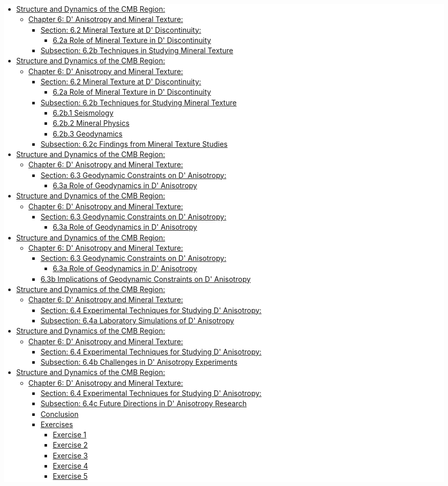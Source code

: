 - [Structure and Dynamics of the CMB Region:](#Structure-and-Dynamics-of-the-CMB-Region:)
  - [Chapter 6: D' Anisotropy and Mineral Texture:](#Chapter-6:-D'-Anisotropy-and-Mineral-Texture:)
    - [Section: 6.2 Mineral Texture at D' Discontinuity:](#Section:-6.2-Mineral-Texture-at-D'-Discontinuity:)
      - [6.2a Role of Mineral Texture in D' Discontinuity](#6.2a-Role-of-Mineral-Texture-in-D'-Discontinuity)
    - [Subsection: 6.2b Techniques in Studying Mineral Texture](#Subsection:-6.2b-Techniques-in-Studying-Mineral-Texture)
- [Structure and Dynamics of the CMB Region:](#Structure-and-Dynamics-of-the-CMB-Region:)
  - [Chapter 6: D' Anisotropy and Mineral Texture:](#Chapter-6:-D'-Anisotropy-and-Mineral-Texture:)
    - [Section: 6.2 Mineral Texture at D' Discontinuity:](#Section:-6.2-Mineral-Texture-at-D'-Discontinuity:)
      - [6.2a Role of Mineral Texture in D' Discontinuity](#6.2a-Role-of-Mineral-Texture-in-D'-Discontinuity)
    - [Subsection: 6.2b Techniques for Studying Mineral Texture](#Subsection:-6.2b-Techniques-for-Studying-Mineral-Texture)
      - [6.2b.1 Seismology](#6.2b.1-Seismology)
      - [6.2b.2 Mineral Physics](#6.2b.2-Mineral-Physics)
      - [6.2b.3 Geodynamics](#6.2b.3-Geodynamics)
    - [Subsection: 6.2c Findings from Mineral Texture Studies](#Subsection:-6.2c-Findings-from-Mineral-Texture-Studies)
- [Structure and Dynamics of the CMB Region:](#Structure-and-Dynamics-of-the-CMB-Region:)
  - [Chapter 6: D' Anisotropy and Mineral Texture:](#Chapter-6:-D'-Anisotropy-and-Mineral-Texture:)
    - [Section: 6.3 Geodynamic Constraints on D' Anisotropy:](#Section:-6.3-Geodynamic-Constraints-on-D'-Anisotropy:)
      - [6.3a Role of Geodynamics in D' Anisotropy](#6.3a-Role-of-Geodynamics-in-D'-Anisotropy)
- [Structure and Dynamics of the CMB Region:](#Structure-and-Dynamics-of-the-CMB-Region:)
  - [Chapter 6: D' Anisotropy and Mineral Texture:](#Chapter-6:-D'-Anisotropy-and-Mineral-Texture:)
    - [Section: 6.3 Geodynamic Constraints on D' Anisotropy:](#Section:-6.3-Geodynamic-Constraints-on-D'-Anisotropy:)
      - [6.3a Role of Geodynamics in D' Anisotropy](#6.3a-Role-of-Geodynamics-in-D'-Anisotropy)
- [Structure and Dynamics of the CMB Region:](#Structure-and-Dynamics-of-the-CMB-Region:)
  - [Chapter 6: D' Anisotropy and Mineral Texture:](#Chapter-6:-D'-Anisotropy-and-Mineral-Texture:)
    - [Section: 6.3 Geodynamic Constraints on D' Anisotropy:](#Section:-6.3-Geodynamic-Constraints-on-D'-Anisotropy:)
      - [6.3a Role of Geodynamics in D' Anisotropy](#6.3a-Role-of-Geodynamics-in-D'-Anisotropy)
    - [6.3b Implications of Geodynamic Constraints on D' Anisotropy](#6.3b-Implications-of-Geodynamic-Constraints-on-D'-Anisotropy)
- [Structure and Dynamics of the CMB Region:](#Structure-and-Dynamics-of-the-CMB-Region:)
  - [Chapter 6: D' Anisotropy and Mineral Texture:](#Chapter-6:-D'-Anisotropy-and-Mineral-Texture:)
    - [Section: 6.4 Experimental Techniques for Studying D' Anisotropy:](#Section:-6.4-Experimental-Techniques-for-Studying-D'-Anisotropy:)
    - [Subsection: 6.4a Laboratory Simulations of D' Anisotropy](#Subsection:-6.4a-Laboratory-Simulations-of-D'-Anisotropy)
- [Structure and Dynamics of the CMB Region:](#Structure-and-Dynamics-of-the-CMB-Region:)
  - [Chapter 6: D' Anisotropy and Mineral Texture:](#Chapter-6:-D'-Anisotropy-and-Mineral-Texture:)
    - [Section: 6.4 Experimental Techniques for Studying D' Anisotropy:](#Section:-6.4-Experimental-Techniques-for-Studying-D'-Anisotropy:)
    - [Subsection: 6.4b Challenges in D' Anisotropy Experiments](#Subsection:-6.4b-Challenges-in-D'-Anisotropy-Experiments)
- [Structure and Dynamics of the CMB Region:](#Structure-and-Dynamics-of-the-CMB-Region:)
  - [Chapter 6: D' Anisotropy and Mineral Texture:](#Chapter-6:-D'-Anisotropy-and-Mineral-Texture:)
    - [Section: 6.4 Experimental Techniques for Studying D' Anisotropy:](#Section:-6.4-Experimental-Techniques-for-Studying-D'-Anisotropy:)
    - [Subsection: 6.4c Future Directions in D' Anisotropy Research](#Subsection:-6.4c-Future-Directions-in-D'-Anisotropy-Research)
    - [Conclusion](#Conclusion)
    - [Exercises](#Exercises)
      - [Exercise 1](#Exercise-1)
      - [Exercise 2](#Exercise-2)
      - [Exercise 3](#Exercise-3)
      - [Exercise 4](#Exercise-4)
      - [Exercise 5](#Exercise-5)